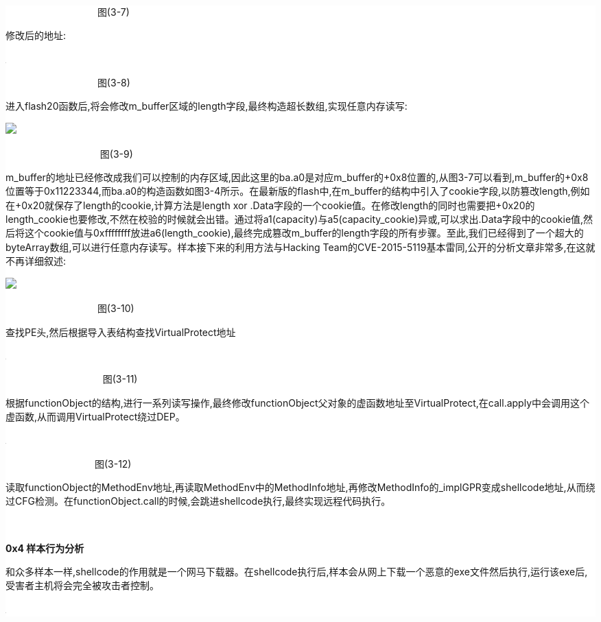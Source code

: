                                   图(3-7)

修改后的地址:

[![](data:image/png;base64,iVBORw0KGgoAAAANSUhEUgAAAAEAAAABCAYAAAAfFcSJAAAAAXNSR0IArs4c6QAAAARnQU1BAACxjwv8YQUAAAAJcEhZcwAADsQAAA7EAZUrDhsAAAANSURBVBhXYzh8+PB/AAffA0nNPuCLAAAAAElFTkSuQmCC)](https://p5.ssl.qhimg.com/t01ad4abe53ea0fae8b.png)

                                  图(3-8)

进入flash20函数后,将会修改m_buffer区域的length字段,最终构造超长数组,实现任意内存读写:

[![](https://p2.ssl.qhimg.com/t0185349a230737caaa.png)](https://p2.ssl.qhimg.com/t0185349a230737caaa.png)

                                   图(3-9)

m_buffer的地址已经修改成我们可以控制的内存区域,因此这里的ba.a0是对应m_buffer的+0x8位置的,从图3-7可以看到,m_buffer的+0x8位置等于0x11223344,而ba.a0的构造函数如图3-4所示。在最新版的flash中,在m_buffer的结构中引入了cookie字段,以防篡改length,例如在+0x20就保存了length的cookie,计算方法是length xor .Data字段的一个cookie值。在修改length的同时也需要把+0x20的length_cookie也要修改,不然在校验的时候就会出错。通过将a1(capacity)与a5(capacity_cookie)异或,可以求出.Data字段中的cookie值,然后将这个cookie值与0xffffffff放进a6(length_cookie),最终完成篡改m_buffer的length字段的所有步骤。至此,我们已经得到了一个超大的byteArray数组,可以进行任意内存读写。样本接下来的利用方法与Hacking Team的CVE-2015-5119基本雷同,公开的分析文章非常多,在这就不再详细叙述:

[![](https://p0.ssl.qhimg.com/t0155b189893cfe279b.png)](https://p0.ssl.qhimg.com/t0155b189893cfe279b.png)

                                  图(3-10)

查找PE头,然后根据导入表结构查找VirtualProtect地址

[![](data:image/png;base64,iVBORw0KGgoAAAANSUhEUgAAAAEAAAABCAYAAAAfFcSJAAAAAXNSR0IArs4c6QAAAARnQU1BAACxjwv8YQUAAAAJcEhZcwAADsQAAA7EAZUrDhsAAAANSURBVBhXYzh8+PB/AAffA0nNPuCLAAAAAElFTkSuQmCC)](https://p0.ssl.qhimg.com/t013ad259a61a3a9293.png)

                                    图(3-11)

根据functionObject的结构,进行一系列读写操作,最终修改functionObject父对象的虚函数地址至VirtualProtect,在call.apply中会调用这个虚函数,从而调用VirtualProtect绕过DEP。

[![](data:image/png;base64,iVBORw0KGgoAAAANSUhEUgAAAAEAAAABCAYAAAAfFcSJAAAAAXNSR0IArs4c6QAAAARnQU1BAACxjwv8YQUAAAAJcEhZcwAADsQAAA7EAZUrDhsAAAANSURBVBhXYzh8+PB/AAffA0nNPuCLAAAAAElFTkSuQmCC)](https://p0.ssl.qhimg.com/t01ff10e903f035c4c1.png)

                                 图(3-12)

读取functionObject的MethodEnv地址,再读取MethodEnv中的MethodInfo地址,再修改MethodInfo的_implGPR变成shellcode地址,从而绕过CFG检测。在functionObject.call的时候,会跳进shellcode执行,最终实现远程代码执行。

<br>

**0x4 样本行为分析**

和众多样本一样,shellcode的作用就是一个网马下载器。在shellcode执行后,样本会从网上下载一个恶意的exe文件然后执行,运行该exe后,受害者主机将会完全被攻击者控制。

[![](data:image/png;base64,iVBORw0KGgoAAAANSUhEUgAAAAEAAAABCAYAAAAfFcSJAAAAAXNSR0IArs4c6QAAAARnQU1BAACxjwv8YQUAAAAJcEhZcwAADsQAAA7EAZUrDhsAAAANSURBVBhXYzh8+PB/AAffA0nNPuCLAAAAAElFTkSuQmCC)](https://p0.ssl.qhimg.com/t011da6912a0561b411.png)
